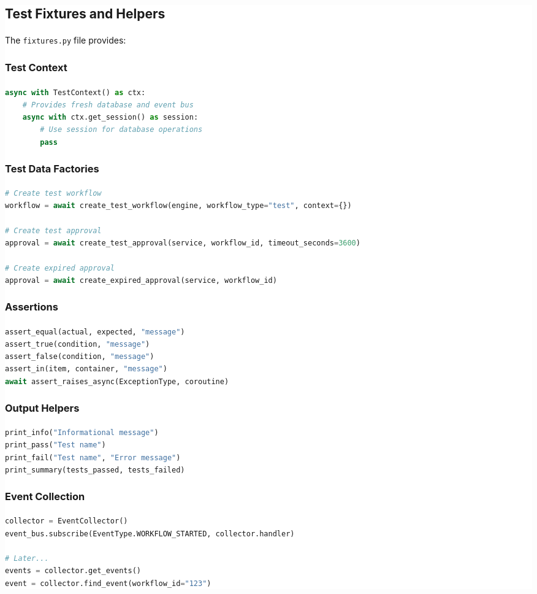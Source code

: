 ## Test Fixtures and Helpers

The `fixtures.py` file provides:

### Test Context
```python
async with TestContext() as ctx:
    # Provides fresh database and event bus
    async with ctx.get_session() as session:
        # Use session for database operations
        pass
```

### Test Data Factories
```python
# Create test workflow
workflow = await create_test_workflow(engine, workflow_type="test", context={})

# Create test approval
approval = await create_test_approval(service, workflow_id, timeout_seconds=3600)

# Create expired approval
approval = await create_expired_approval(service, workflow_id)
```

### Assertions
```python
assert_equal(actual, expected, "message")
assert_true(condition, "message")
assert_false(condition, "message")
assert_in(item, container, "message")
await assert_raises_async(ExceptionType, coroutine)
```

### Output Helpers
```python
print_info("Informational message")
print_pass("Test name")
print_fail("Test name", "Error message")
print_summary(tests_passed, tests_failed)
```

### Event Collection
```python
collector = EventCollector()
event_bus.subscribe(EventType.WORKFLOW_STARTED, collector.handler)

# Later...
events = collector.get_events()
event = collector.find_event(workflow_id="123")
```
